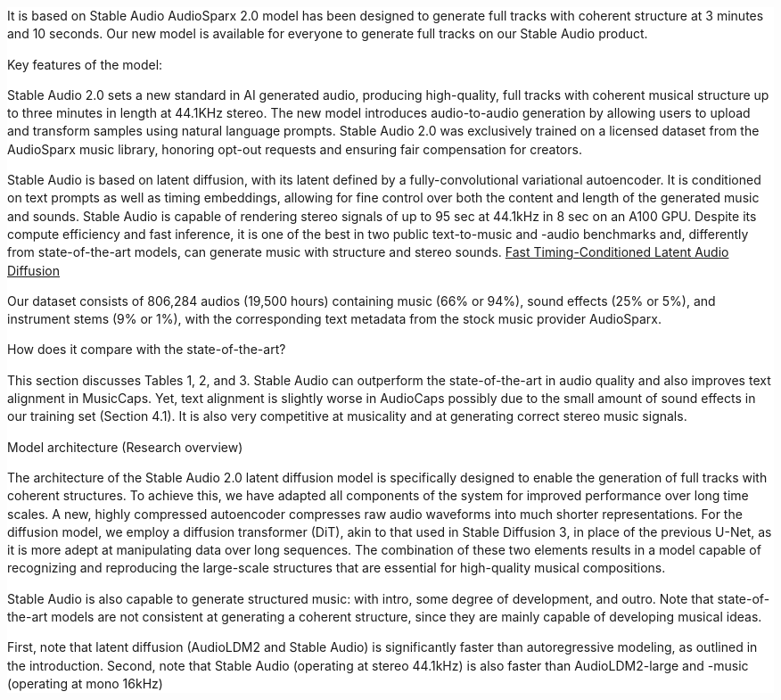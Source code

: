 It is based on Stable Audio AudioSparx 2.0 model has been designed to generate full tracks with coherent structure at 3 minutes and 10 seconds. Our new model is available for everyone to generate full tracks on our Stable Audio product.

Key features of the model:

Stable Audio 2.0 sets a new standard in AI generated audio, producing high-quality, full tracks with coherent musical structure up to three minutes in length at 44.1KHz stereo.
The new model introduces audio-to-audio generation by allowing users to upload and transform samples using natural language prompts.
Stable Audio 2.0 was exclusively trained on a licensed dataset from the AudioSparx music library, honoring opt-out requests and ensuring fair compensation for creators.

Stable Audio is based on latent diffusion, with its latent defined by a fully-convolutional variational autoencoder. It is conditioned on text prompts as well as timing embeddings, allowing for fine control over both the content and length of the generated music and sounds. Stable Audio is capable of rendering stereo signals of up to 95 sec at 44.1kHz in 8 sec on an A100 GPU. Despite its compute efficiency and fast inference, it is one of the best in two public text-to-music and -audio benchmarks and, differently from state-of-the-art models, can generate music with structure and stereo sounds. [Fast Timing-Conditioned Latent Audio Diffusion](https://arxiv.org/pdf/2402.04825.pdf)

Our dataset consists of 806,284 audios (19,500 hours) containing music (66% or 94%), sound effects (25% or 5%), and instrument stems (9% or 1%), with the corresponding
text metadata from the stock music provider AudioSparx.

How does it compare with the state-of-the-art?

This section discusses Tables 1, 2, and 3. Stable Audio
can outperform the state-of-the-art in audio quality and also
improves text alignment in MusicCaps. Yet, text alignment
is slightly worse in AudioCaps possibly due to the small
amount of sound effects in our training set (Section 4.1).
It is also very competitive at musicality and at generating
correct stereo music signals. 

Model architecture (Research overview)

The architecture of the Stable Audio 2.0 latent diffusion model is specifically designed to enable the generation of full tracks with coherent structures. To achieve this, we have adapted all components of the system for improved performance over long time scales. A new, highly compressed autoencoder compresses raw audio waveforms into much shorter representations. For the diffusion model, we employ a diffusion transformer (DiT), akin to that used in Stable Diffusion 3, in place of the previous U-Net, as it is more adept at manipulating data over long sequences. The combination of these two elements results in a model capable of recognizing and reproducing the large-scale structures that are essential for high-quality musical compositions.

Stable Audio is
also capable to generate structured music: with intro, some
degree of development, and outro. Note that state-of-the-art
models are not consistent at generating a coherent structure,
since they are mainly capable of developing musical ideas.

First, note that latent diffusion (AudioLDM2
and Stable Audio) is significantly faster than autoregressive
modeling, as outlined in the introduction. Second, note that
Stable Audio (operating at stereo 44.1kHz) is also faster than
AudioLDM2-large and -music (operating at mono 16kHz)
